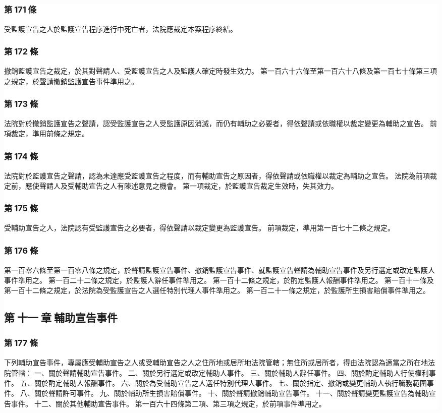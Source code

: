 ### 第 171 條

受監護宣告之人於監護宣告程序進行中死亡者，法院應裁定本案程序終結。

### 第 172 條

撤銷監護宣告之裁定，於其對聲請人、受監護宣告之人及監護人確定時發生效力。
第一百六十六條至第一百六十八條及第一百七十條第三項之規定，於聲請撤銷監護宣告事件準用之。

### 第 173 條

法院對於撤銷監護宣告之聲請，認受監護宣告之人受監護原因消滅，而仍有輔助之必要者，得依聲請或依職權以裁定變更為輔助之宣告。
前項裁定，準用前條之規定。

### 第 174 條

法院對於監護宣告之聲請，認為未達應受監護宣告之程度，而有輔助宣告之原因者，得依聲請或依職權以裁定為輔助之宣告。
法院為前項裁定前，應使聲請人及受輔助宣告之人有陳述意見之機會。
第一項裁定，於監護宣告裁定生效時，失其效力。

### 第 175 條

受輔助宣告之人，法院認有受監護宣告之必要者，得依聲請以裁定變更為監護宣告。
前項裁定，準用第一百七十二條之規定。

### 第 176 條

第一百零六條至第一百零八條之規定，於聲請監護宣告事件、撤銷監護宣告事件、就監護宣告聲請為輔助宣告事件及另行選定或改定監護人事件準用之。
第一百二十二條之規定，於監護人辭任事件準用之。
第一百十二條之規定，於酌定監護人報酬事件準用之。
第一百十一條及第一百十二條之規定，於法院為受監護宣告之人選任特別代理人事件準用之。
第一百二十一條之規定，於監護所生損害賠償事件準用之。

##    第 十一 章 輔助宣告事件

### 第 177 條

下列輔助宣告事件，專屬應受輔助宣告之人或受輔助宣告之人之住所地或居所地法院管轄；無住所或居所者，得由法院認為適當之所在地法院管轄：
一、關於聲請輔助宣告事件。
二、關於另行選定或改定輔助人事件。
三、關於輔助人辭任事件。
四、關於酌定輔助人行使權利事件。
五、關於酌定輔助人報酬事件。
六、關於為受輔助宣告之人選任特別代理人事件。
七、關於指定、撤銷或變更輔助人執行職務範圍事件。
八、關於聲請許可事件。
九、關於輔助所生損害賠償事件。
十、關於聲請撤銷輔助宣告事件。
十一、關於聲請變更監護宣告為輔助宣告事件。
十二、關於其他輔助宣告事件。
第一百六十四條第二項、第三項之規定，於前項事件準用之。
